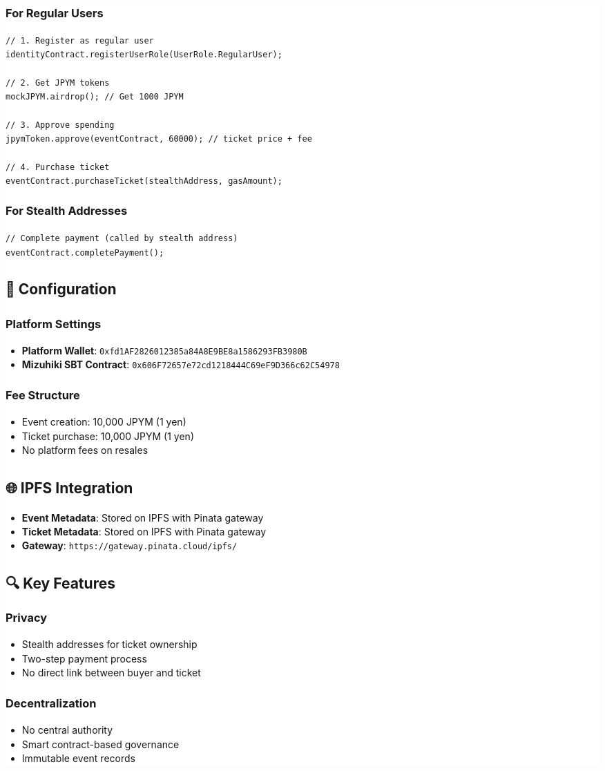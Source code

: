 ### For Regular Users
```solidity
// 1. Register as regular user
identityContract.registerUserRole(UserRole.RegularUser);

// 2. Get JPYM tokens
mockJPYM.airdrop(); // Get 1000 JPYM

// 3. Approve spending
jpymToken.approve(eventContract, 60000); // ticket price + fee

// 4. Purchase ticket
eventContract.purchaseTicket(stealthAddress, gasAmount);
```

### For Stealth Addresses
```solidity
// Complete payment (called by stealth address)
eventContract.completePayment();
```

## 🔧 Configuration

### Platform Settings
- **Platform Wallet**: `0xfd1AF2826012385a84A8E9BE8a1586293FB3980B`
- **Mizuhiki SBT Contract**: `0x606F72657e72cd1218444C69eF9D366c62C54978`

### Fee Structure
- Event creation: 10,000 JPYM (1 yen)
- Ticket purchase: 10,000 JPYM (1 yen)
- No platform fees on resales

## 🌐 IPFS Integration

- **Event Metadata**: Stored on IPFS with Pinata gateway
- **Ticket Metadata**: Stored on IPFS with Pinata gateway
- **Gateway**: `https://gateway.pinata.cloud/ipfs/`

## 🔍 Key Features

### Privacy
- Stealth addresses for ticket ownership
- Two-step payment process
- No direct link between buyer and ticket

### Decentralization
- No central authority
- Smart contract-based governance
- Immutable event records
